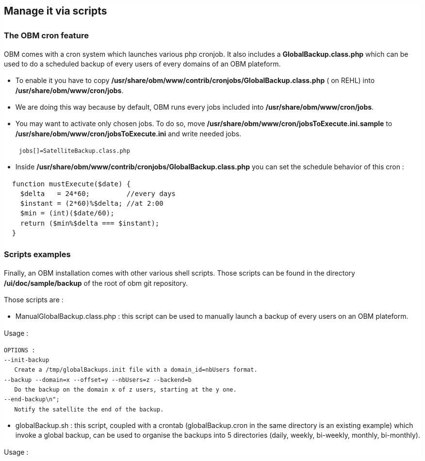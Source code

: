 ## Manage it via scripts

### The OBM cron feature

OBM comes with a cron system which launches various php cronjob. It also includes a **GlobalBackup.class.php** which can be used to do a scheduled backup of every users of every domains of an OBM plateform.

 * To enable it you have to copy **/usr/share/obm/www/contrib/cronjobs/GlobalBackup.class.php** ( on REHL) into **/usr/share/obm/www/cron/jobs**.

 * We are doing this way because by default, OBM runs every jobs included into **/usr/share/obm/www/cron/jobs**.

 * You may want to activate only chosen jobs. To do so, move **/usr/share/obm/www/cron/jobsToExecute.ini.sample** to **/usr/share/obm/www/cron/jobsToExecute.ini** and write needed jobs.

        jobs[]=SatelliteBackup.class.php

 * Inside **/usr/share/obm/www/contrib/cronjobs/GlobalBackup.class.php** you can set the schedule behavior of this cron :

<pre>
  function mustExecute($date) {
    $delta   = 24*60;         //every days
    $instant = (2*60)%$delta; //at 2:00
    $min = (int)($date/60);
    return ($min%$delta === $instant);
  }
</pre>

### Scripts examples

Finally, an OBM installation comes with other various shell scripts. Those scripts can be found in the directory **/ui/doc/sample/backup** of the root of obm git repository.

Those scripts are :

 * ManualGlobalBackup.class.php : this script can be used to manually launch a backup of every users on an OBM plateform.

Usage : 

    OPTIONS :
    --init-backup
       Create a /tmp/globalBackups.init file with a domain_id=nbUsers format.
    --backup --domain=x --offset=y --nbUsers=z --backend=b
       Do the backup on the domain x of z users, starting at the y one.
    --end-backup\n";
       Notify the satellite the end of the backup.

 * globalBackup.sh : this script, coupled with a crontab (globalBackup.cron in the same directory is an existing example) which invoke a global backup, can be used to organise the backups into 5 directories (daily, weekly, bi-weekly, monthly, bi-monthly).

Usage :
